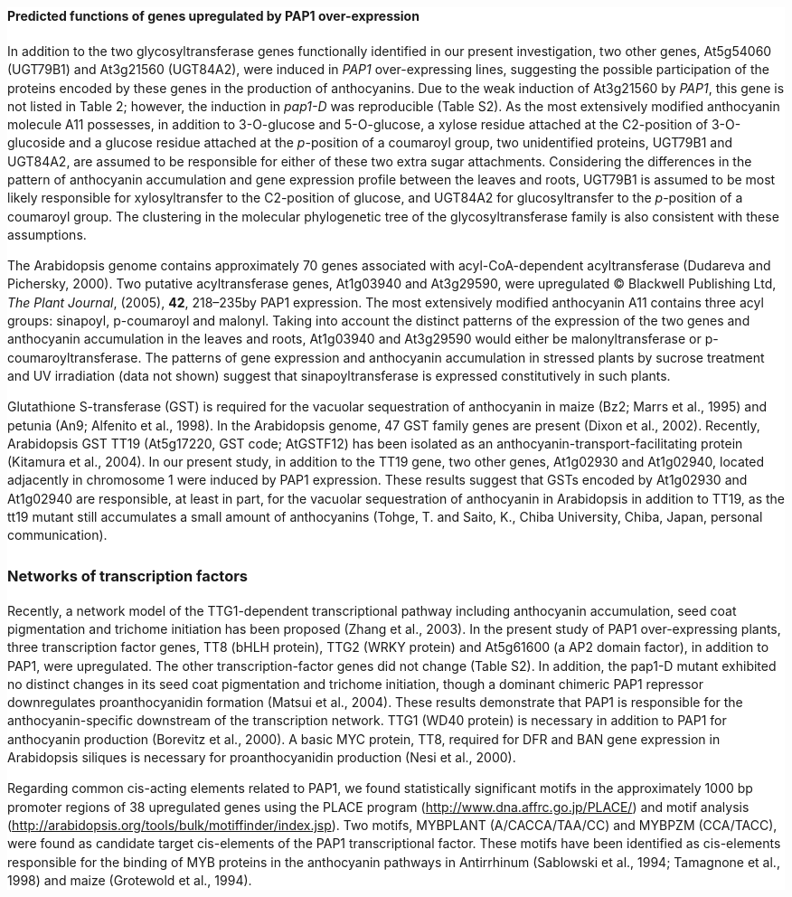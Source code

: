 #### Predicted functions of genes upregulated by PAP1 over-expression

In addition to the two glycosyltransferase genes functionally identified in our present investigation, two other genes, At5g54060 (UGT79B1) and At3g21560 (UGT84A2), were induced in *PAP1* over-expressing lines, suggesting the possible participation of the proteins encoded by these genes in the production of anthocyanins. Due to the weak induction of At3g21560 by *PAP1*, this gene is not listed in Table 2; however, the induction in *pap1-D* was reproducible (Table S2). As the most extensively modified anthocyanin molecule A11 possesses, in addition to 3-O-glucose and 5-O-glucose, a xylose residue attached at the C2-position of 3-O-glucoside and a glucose residue attached at the *p*-position of a coumaroyl group, two unidentified proteins, UGT79B1 and UGT84A2, are assumed to be responsible for either of these two extra sugar attachments. Considering the differences in the pattern of anthocyanin accumulation and gene expression profile between the leaves and roots, UGT79B1 is assumed to be most likely responsible for xylosyltransfer to the C2-position of glucose, and UGT84A2 for glucosyltransfer to the *p*-position of a coumaroyl group. The clustering in the molecular phylogenetic tree of the glycosyltransferase family is also consistent with these assumptions.

The Arabidopsis genome contains approximately 70 genes associated with acyl-CoA-dependent acyltransferase (Dudareva and Pichersky, 2000). Two putative acyltransferase genes, At1g03940 and At3g29590, were upregulated © Blackwell Publishing Ltd, *The Plant Journal*, (2005), **42**, 218–235by PAP1 expression. The most extensively modified anthocyanin A11 contains three acyl groups: sinapoyl, p-coumaroyl and malonyl. Taking into account the distinct patterns of the expression of the two genes and anthocyanin accumulation in the leaves and roots, At1g03940 and At3g29590 would either be malonyltransferase or p-coumaroyltransferase. The patterns of gene expression and anthocyanin accumulation in stressed plants by sucrose treatment and UV irradiation (data not shown) suggest that sinapoyltransferase is expressed constitutively in such plants.

Glutathione S-transferase (GST) is required for the vacuolar sequestration of anthocyanin in maize (Bz2; Marrs et al., 1995) and petunia (An9; Alfenito et al., 1998). In the Arabidopsis genome, 47 GST family genes are present (Dixon et al., 2002). Recently, Arabidopsis GST TT19 (At5g17220, GST code; AtGSTF12) has been isolated as an anthocyanin-transport-facilitating protein (Kitamura et al., 2004). In our present study, in addition to the TT19 gene, two other genes, At1g02930 and At1g02940, located adjacently in chromosome 1 were induced by PAP1 expression. These results suggest that GSTs encoded by At1g02930 and At1g02940 are responsible, at least in part, for the vacuolar sequestration of anthocyanin in Arabidopsis in addition to TT19, as the tt19 mutant still accumulates a small amount of anthocyanins (Tohge, T. and Saito, K., Chiba University, Chiba, Japan, personal communication).

### Networks of transcription factors

Recently, a network model of the TTG1-dependent transcriptional pathway including anthocyanin accumulation, seed coat pigmentation and trichome initiation has been proposed (Zhang et al., 2003). In the present study of PAP1 over-expressing plants, three transcription factor genes, TT8 (bHLH protein), TTG2 (WRKY protein) and At5g61600 (a AP2 domain factor), in addition to PAP1, were upregulated. The other transcription-factor genes did not change (Table S2). In addition, the pap1-D mutant exhibited no distinct changes in its seed coat pigmentation and trichome initiation, though a dominant chimeric PAP1 repressor downregulates proanthocyanidin formation (Matsui et al., 2004). These results demonstrate that PAP1 is responsible for the anthocyanin-specific downstream of the transcription network. TTG1 (WD40 protein) is necessary in addition to PAP1 for anthocyanin production (Borevitz et al., 2000). A basic MYC protein, TT8, required for DFR and BAN gene expression in Arabidopsis siliques is necessary for proanthocyanidin production (Nesi et al., 2000).

Regarding common cis-acting elements related to PAP1, we found statistically significant motifs in the approximately 1000 bp promoter regions of 38 upregulated genes using the PLACE program (http://www.dna.affrc.go.jp/PLACE/) and motif analysis (http://arabidopsis.org/tools/bulk/motiffinder/index.jsp). Two motifs, MYBPLANT (A/CACCA/TAA/CC) and MYBPZM (CCA/TACC), were found as candidate target cis-elements of the PAP1 transcriptional factor. These motifs have been identified as cis-elements responsible for the binding of MYB proteins in the anthocyanin pathways in Antirrhinum (Sablowski et al., 1994; Tamagnone et al., 1998) and maize (Grotewold et al., 1994).
